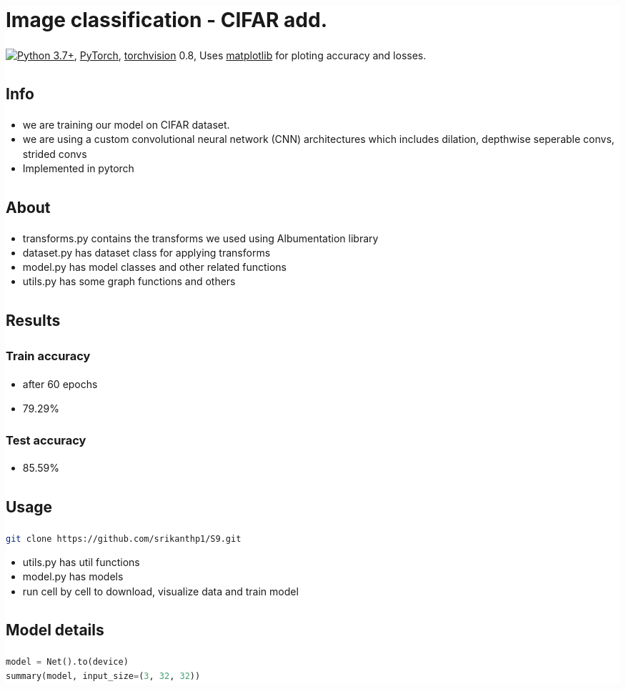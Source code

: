 # Image classification - CIFAR add.

[![Python 3.7+](https://img.shields.io/badge/python-3.7+-blue.svg)](https://www.python.org/downloads/release/python-370/), 
[PyTorch](https://pytorch.org/), 
[torchvision](https://github.com/pytorch/vision) 0.8, 
Uses [matplotlib](https://matplotlib.org/)  for ploting accuracy and losses.

## Info

 * we are training our model on CIFAR dataset. 
 * we are using a custom convolutional neural network (CNN) architectures which includes dilation, depthwise seperable convs, strided convs 
 * Implemented in pytorch 

## About

* transforms.py contains the transforms we used using Albumentation library
* dataset.py has dataset class for applying transforms 
* model.py has model classes and other related functions 
* utils.py has some graph functions and others 

## Results 

### Train accuracy 

* after 60 epochs 

* 79.29%

### Test accuracy 

* 85.59%

## Usage

```bash
git clone https://github.com/srikanthp1/S9.git
```
* utils.py has util functions
* model.py has models 
* run cell by cell to download, visualize data and train model


## Model details

```python
model = Net().to(device)
summary(model, input_size=(3, 32, 32))
```
